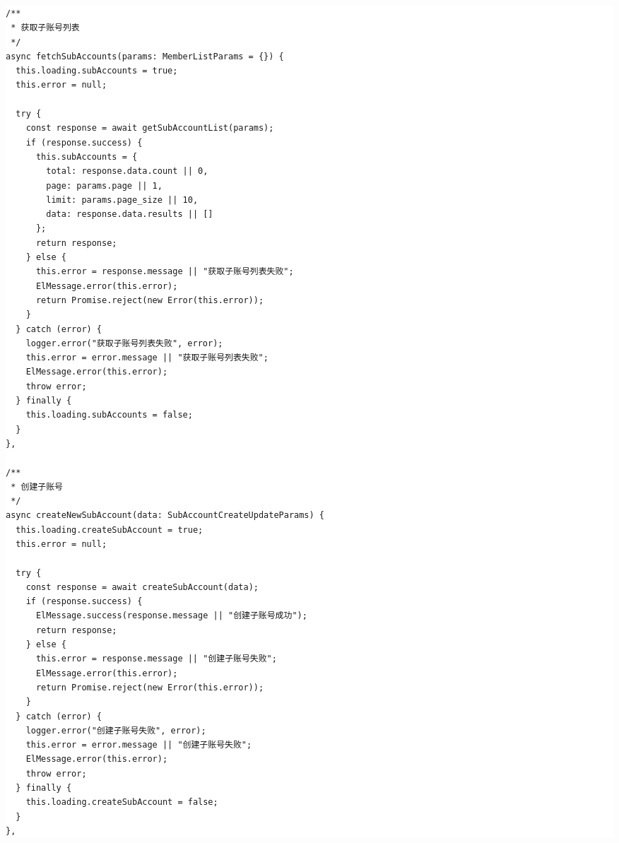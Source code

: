     /**
     * 获取子账号列表
     */
    async fetchSubAccounts(params: MemberListParams = {}) {
      this.loading.subAccounts = true;
      this.error = null;
      
      try {
        const response = await getSubAccountList(params);
        if (response.success) {
          this.subAccounts = {
            total: response.data.count || 0,
            page: params.page || 1,
            limit: params.page_size || 10,
            data: response.data.results || []
          };
          return response;
        } else {
          this.error = response.message || "获取子账号列表失败";
          ElMessage.error(this.error);
          return Promise.reject(new Error(this.error));
        }
      } catch (error) {
        logger.error("获取子账号列表失败", error);
        this.error = error.message || "获取子账号列表失败";
        ElMessage.error(this.error);
        throw error;
      } finally {
        this.loading.subAccounts = false;
      }
    },
    
    /**
     * 创建子账号
     */
    async createNewSubAccount(data: SubAccountCreateUpdateParams) {
      this.loading.createSubAccount = true;
      this.error = null;
      
      try {
        const response = await createSubAccount(data);
        if (response.success) {
          ElMessage.success(response.message || "创建子账号成功");
          return response;
        } else {
          this.error = response.message || "创建子账号失败";
          ElMessage.error(this.error);
          return Promise.reject(new Error(this.error));
        }
      } catch (error) {
        logger.error("创建子账号失败", error);
        this.error = error.message || "创建子账号失败";
        ElMessage.error(this.error);
        throw error;
      } finally {
        this.loading.createSubAccount = false;
      }
    },
    